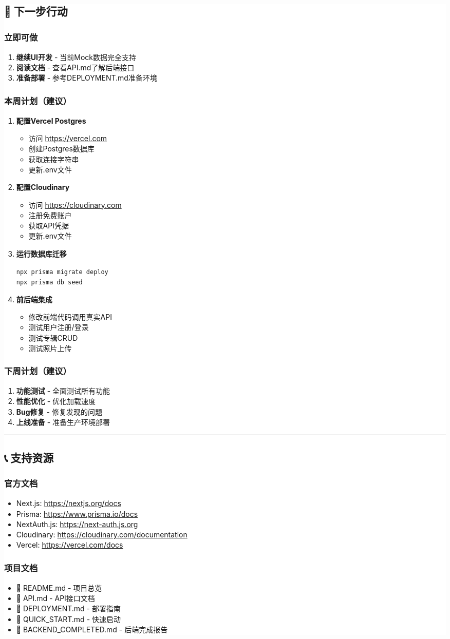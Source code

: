 
## 🔄 下一步行动

### 立即可做
1. **继续UI开发** - 当前Mock数据完全支持
2. **阅读文档** - 查看API.md了解后端接口
3. **准备部署** - 参考DEPLOYMENT.md准备环境

### 本周计划（建议）
1. **配置Vercel Postgres**
   - 访问 https://vercel.com
   - 创建Postgres数据库
   - 获取连接字符串
   - 更新.env文件

2. **配置Cloudinary**
   - 访问 https://cloudinary.com
   - 注册免费账户
   - 获取API凭据
   - 更新.env文件

3. **运行数据库迁移**
   ```bash
   npx prisma migrate deploy
   npx prisma db seed
   ```

4. **前后端集成**
   - 修改前端代码调用真实API
   - 测试用户注册/登录
   - 测试专辑CRUD
   - 测试照片上传

### 下周计划（建议）
1. **功能测试** - 全面测试所有功能
2. **性能优化** - 优化加载速度
3. **Bug修复** - 修复发现的问题
4. **上线准备** - 准备生产环境部署

---

## 📞 支持资源

### 官方文档
- Next.js: https://nextjs.org/docs
- Prisma: https://www.prisma.io/docs
- NextAuth.js: https://next-auth.js.org
- Cloudinary: https://cloudinary.com/documentation
- Vercel: https://vercel.com/docs

### 项目文档
- 📄 README.md - 项目总览
- 📄 API.md - API接口文档
- 📄 DEPLOYMENT.md - 部署指南
- 📄 QUICK_START.md - 快速启动
- 📄 BACKEND_COMPLETED.md - 后端完成报告

